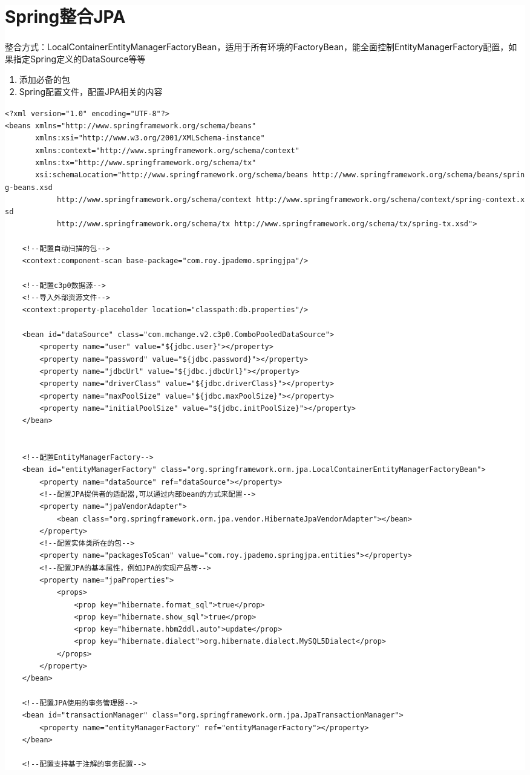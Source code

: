# Spring整合JPA
整合方式：LocalContainerEntityManagerFactoryBean，适用于所有环境的FactoryBean，能全面控制EntityManagerFactory配置，如果指定Spring定义的DataSource等等  
1. 添加必备的包  
2. Spring配置文件，配置JPA相关的内容
```
<?xml version="1.0" encoding="UTF-8"?>
<beans xmlns="http://www.springframework.org/schema/beans"
       xmlns:xsi="http://www.w3.org/2001/XMLSchema-instance"
       xmlns:context="http://www.springframework.org/schema/context"
       xmlns:tx="http://www.springframework.org/schema/tx"
       xsi:schemaLocation="http://www.springframework.org/schema/beans http://www.springframework.org/schema/beans/spring-beans.xsd
            http://www.springframework.org/schema/context http://www.springframework.org/schema/context/spring-context.xsd
            http://www.springframework.org/schema/tx http://www.springframework.org/schema/tx/spring-tx.xsd">

    <!--配置自动扫描的包-->
    <context:component-scan base-package="com.roy.jpademo.springjpa"/>

    <!--配置c3p0数据源-->
    <!--导入外部资源文件-->
    <context:property-placeholder location="classpath:db.properties"/>

    <bean id="dataSource" class="com.mchange.v2.c3p0.ComboPooledDataSource">
        <property name="user" value="${jdbc.user}"></property>
        <property name="password" value="${jdbc.password}"></property>
        <property name="jdbcUrl" value="${jdbc.jdbcUrl}"></property>
        <property name="driverClass" value="${jdbc.driverClass}"></property>
        <property name="maxPoolSize" value="${jdbc.maxPoolSize}"></property>
        <property name="initialPoolSize" value="${jdbc.initPoolSize}"></property>
    </bean>


    <!--配置EntityManagerFactory-->
    <bean id="entityManagerFactory" class="org.springframework.orm.jpa.LocalContainerEntityManagerFactoryBean">
        <property name="dataSource" ref="dataSource"></property>
        <!--配置JPA提供者的适配器,可以通过内部bean的方式来配置-->
        <property name="jpaVendorAdapter">
            <bean class="org.springframework.orm.jpa.vendor.HibernateJpaVendorAdapter"></bean>
        </property>
        <!--配置实体类所在的包-->
        <property name="packagesToScan" value="com.roy.jpademo.springjpa.entities"></property>
        <!--配置JPA的基本属性，例如JPA的实现产品等-->
        <property name="jpaProperties">
            <props>
                <prop key="hibernate.format_sql">true</prop>
                <prop key="hibernate.show_sql">true</prop>
                <prop key="hibernate.hbm2ddl.auto">update</prop>
                <prop key="hibernate.dialect">org.hibernate.dialect.MySQL5Dialect</prop>
            </props>
        </property>
    </bean>

    <!--配置JPA使用的事务管理器-->
    <bean id="transactionManager" class="org.springframework.orm.jpa.JpaTransactionManager">
        <property name="entityManagerFactory" ref="entityManagerFactory"></property>
    </bean>

    <!--配置支持基于注解的事务配置-->
```